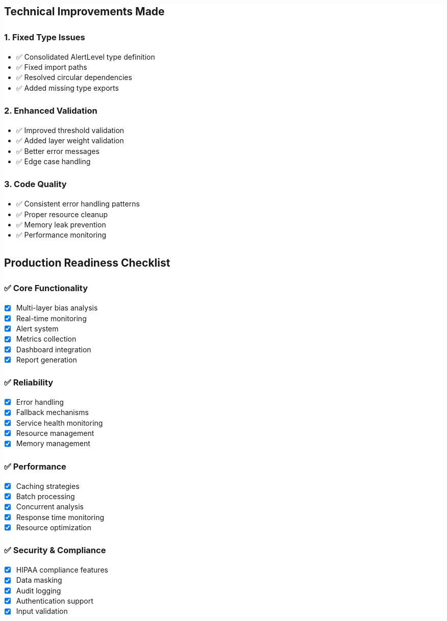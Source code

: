## Technical Improvements Made

### 1. **Fixed Type Issues**
- ✅ Consolidated AlertLevel type definition
- ✅ Fixed import paths
- ✅ Resolved circular dependencies
- ✅ Added missing type exports

### 2. **Enhanced Validation**
- ✅ Improved threshold validation
- ✅ Added layer weight validation
- ✅ Better error messages
- ✅ Edge case handling

### 3. **Code Quality**
- ✅ Consistent error handling patterns
- ✅ Proper resource cleanup
- ✅ Memory leak prevention
- ✅ Performance monitoring

## Production Readiness Checklist

### ✅ **Core Functionality**
- [x] Multi-layer bias analysis
- [x] Real-time monitoring
- [x] Alert system
- [x] Metrics collection
- [x] Dashboard integration
- [x] Report generation

### ✅ **Reliability**
- [x] Error handling
- [x] Fallback mechanisms
- [x] Service health monitoring
- [x] Resource management
- [x] Memory management

### ✅ **Performance**
- [x] Caching strategies
- [x] Batch processing
- [x] Concurrent analysis
- [x] Response time monitoring
- [x] Resource optimization

### ✅ **Security & Compliance**
- [x] HIPAA compliance features
- [x] Data masking
- [x] Audit logging
- [x] Authentication support
- [x] Input validation
